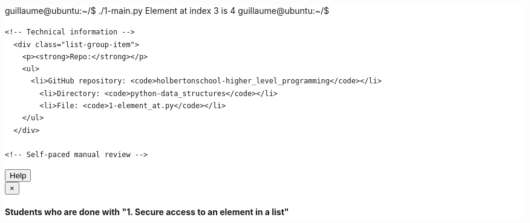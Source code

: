 guillaume@ubuntu:~/$ ./1-main.py
Element at index 3 is 4
guillaume@ubuntu:~/$
</code></pre>

  </div>

  <div class="list-group">
    <!-- Task URLs -->

    <!-- Technical information -->
      <div class="list-group-item">
        <p><strong>Repo:</strong></p>
        <ul>
          <li>GitHub repository: <code>holbertonschool-higher_level_programming</code></li>
            <li>Directory: <code>python-data_structures</code></li>
            <li>File: <code>1-element_at.py</code></li>
        </ul>
      </div>

    <!-- Self-paced manual review -->
  </div>

  
  <div class="panel-footer">
      <div class="align-items-center d-flex justify-content-between">

<div>

  <button class="student-task-done-by btn btn-default btn-sm" data-task-id="19381" data-batch-id="843" data-toggle="modal" data-target="#task-19381-users-done-modal">
    Help
  </button>
  <div class="modal fade users-done-modal" id="task-19381-users-done-modal" data-task-id="19381" data-batch-id="843">
    <div class="modal-dialog">
        <div class="modal-content">
        <div class="modal-header">
            <button type="button" class="close" data-dismiss="modal" aria-label="Close"><span aria-hidden="true">&times;</span></button>
            <h4 class="modal-title">Students who are done with "1. Secure access to an element in a list"</h4>
        </div>
        <div class="modal-body">
            <div class="list-group">
            </div>
            <div class="spinner">
                <div class="bounce1"></div>
                <div class="bounce2"></div>
                <div class="bounce3"></div>
            </div>
            <div class="error"></div>
        </div>
        </div>
    </div>
</div>
